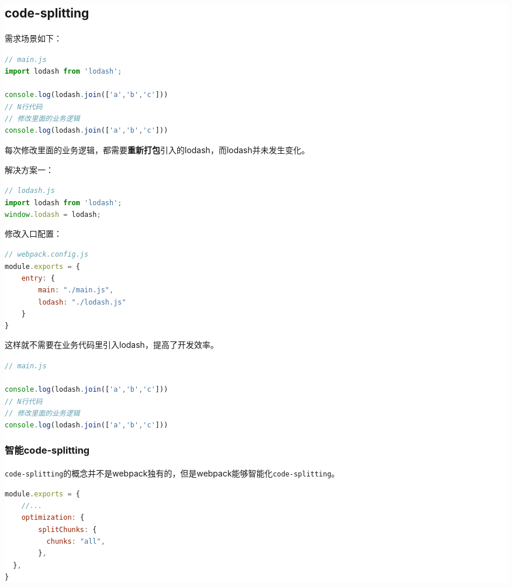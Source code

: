 

## code-splitting

需求场景如下：

```js
// main.js
import lodash from 'lodash';

console.log(lodash.join(['a','b','c']))
// N行代码
// 修改里面的业务逻辑
console.log(lodash.join(['a','b','c']))
```

每次修改里面的业务逻辑，都需要**重新打包**引入的lodash，而lodash并未发生变化。



解决方案一：

```js
// lodash.js
import lodash from 'lodash';
window.lodash = lodash;
```

修改入口配置：

```js
// webpack.config.js
module.exports = {
    entry: {
        main: "./main.js",
        lodash: "./lodash.js"
    }
}
```

这样就不需要在业务代码里引入lodash，提高了开发效率。

```js
// main.js

console.log(lodash.join(['a','b','c']))
// N行代码
// 修改里面的业务逻辑
console.log(lodash.join(['a','b','c']))
```



### 智能code-splitting

`code-splitting`的概念并不是webpack独有的，但是webpack能够智能化`code-splitting`。

```js
module.exports = {
    //... 
    optimization: {
        splitChunks: {
          chunks: "all",
        },
  },
}
```

